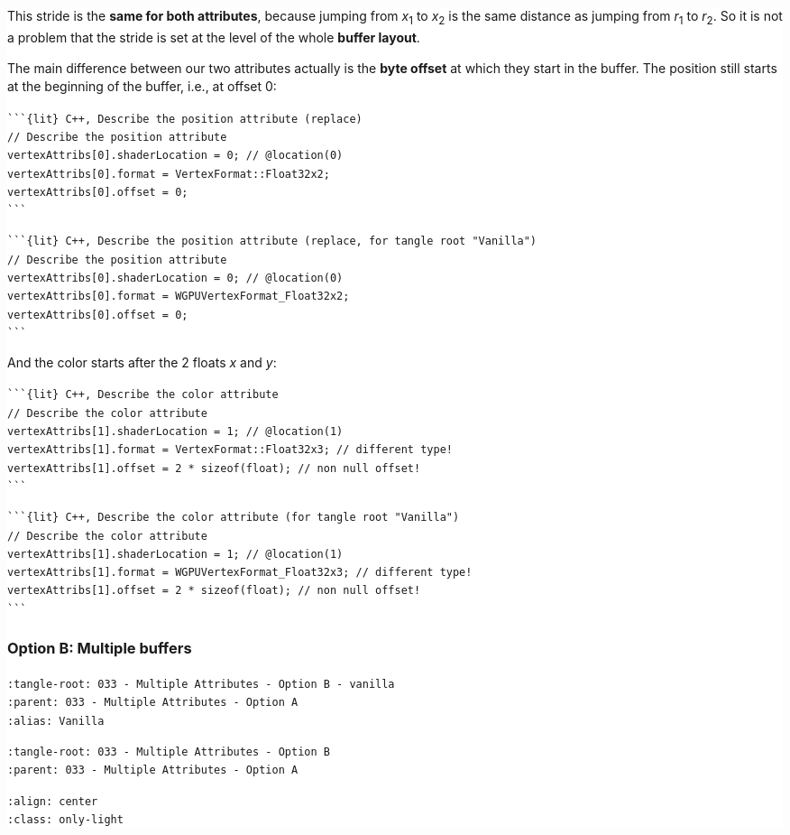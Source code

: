 This stride is the **same for both attributes**, because jumping from $x_1$ to $x_2$ is the same distance as jumping from $r_1$ to $r_2$. So it is not a problem that the stride is set at the level of the whole **buffer layout**.

The main difference between our two attributes actually is the **byte offset** at which they start in the buffer. The position still starts at the beginning of the buffer, i.e., at offset 0:

````{tab} With webgpu.hpp
```{lit} C++, Describe the position attribute (replace)
// Describe the position attribute
vertexAttribs[0].shaderLocation = 0; // @location(0)
vertexAttribs[0].format = VertexFormat::Float32x2;
vertexAttribs[0].offset = 0;
```
````

````{tab} Vanilla webgpu.h
```{lit} C++, Describe the position attribute (replace, for tangle root "Vanilla")
// Describe the position attribute
vertexAttribs[0].shaderLocation = 0; // @location(0)
vertexAttribs[0].format = WGPUVertexFormat_Float32x2;
vertexAttribs[0].offset = 0;
```
````

And the color starts after the 2 floats $x$ and $y$:

````{tab} With webgpu.hpp
```{lit} C++, Describe the color attribute
// Describe the color attribute
vertexAttribs[1].shaderLocation = 1; // @location(1)
vertexAttribs[1].format = VertexFormat::Float32x3; // different type!
vertexAttribs[1].offset = 2 * sizeof(float); // non null offset!
```
````

````{tab} Vanilla webgpu.h
```{lit} C++, Describe the color attribute (for tangle root "Vanilla")
// Describe the color attribute
vertexAttribs[1].shaderLocation = 1; // @location(1)
vertexAttribs[1].format = WGPUVertexFormat_Float32x3; // different type!
vertexAttribs[1].offset = 2 * sizeof(float); // non null offset!
```
````

### Option B: Multiple buffers

```{lit-setup}
:tangle-root: 033 - Multiple Attributes - Option B - vanilla
:parent: 033 - Multiple Attributes - Option A
:alias: Vanilla
```

```{lit-setup}
:tangle-root: 033 - Multiple Attributes - Option B
:parent: 033 - Multiple Attributes - Option A
```

```{image} /images/vertex-buffer/multiple-buffers-light.svg
:align: center
:class: only-light
```
